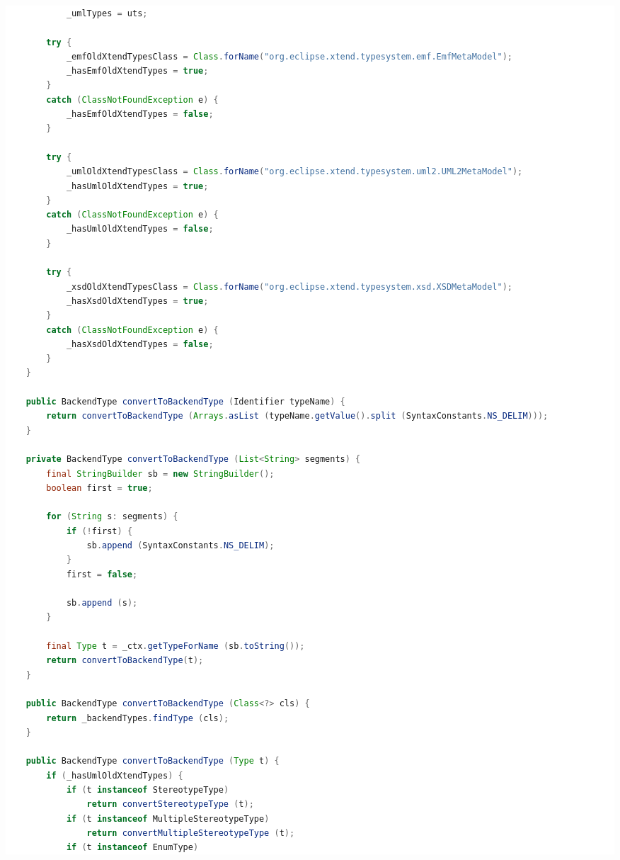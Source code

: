 ```java
        	_umlTypes = uts;
        
        try {
        	_emfOldXtendTypesClass = Class.forName("org.eclipse.xtend.typesystem.emf.EmfMetaModel");
        	_hasEmfOldXtendTypes = true;
		}
		catch (ClassNotFoundException e) {
			_hasEmfOldXtendTypes = false;
		}
        
        try {
        	_umlOldXtendTypesClass = Class.forName("org.eclipse.xtend.typesystem.uml2.UML2MetaModel");
        	_hasUmlOldXtendTypes = true;
		}
		catch (ClassNotFoundException e) {
			_hasUmlOldXtendTypes = false;
		}
        
        try {
        	_xsdOldXtendTypesClass = Class.forName("org.eclipse.xtend.typesystem.xsd.XSDMetaModel");
        	_hasXsdOldXtendTypes = true;
		}
		catch (ClassNotFoundException e) {
			_hasXsdOldXtendTypes = false;
		}
	}
    
    public BackendType convertToBackendType (Identifier typeName) {
        return convertToBackendType (Arrays.asList (typeName.getValue().split (SyntaxConstants.NS_DELIM)));
    }
    
    private BackendType convertToBackendType (List<String> segments) {
        final StringBuilder sb = new StringBuilder();
        boolean first = true;
        
        for (String s: segments) {
            if (!first) {
                sb.append (SyntaxConstants.NS_DELIM);
            }
            first = false;
            
            sb.append (s);
        }
        
        final Type t = _ctx.getTypeForName (sb.toString());
        return convertToBackendType(t);
    }

    public BackendType convertToBackendType (Class<?> cls) {
        return _backendTypes.findType (cls);
    }
    
    public BackendType convertToBackendType (Type t) {
    	if (_hasUmlOldXtendTypes) {
	    	if (t instanceof StereotypeType)
	    		return convertStereotypeType (t);
	    	if (t instanceof MultipleStereotypeType)
	    		return convertMultipleStereotypeType (t);
	    	if (t instanceof EnumType)
```